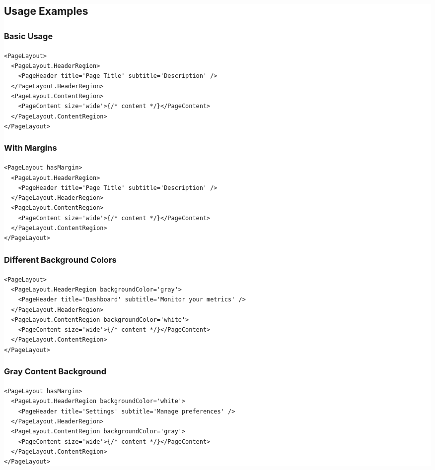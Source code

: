 ## Usage Examples

### Basic Usage

```tsx
<PageLayout>
  <PageLayout.HeaderRegion>
    <PageHeader title='Page Title' subtitle='Description' />
  </PageLayout.HeaderRegion>
  <PageLayout.ContentRegion>
    <PageContent size='wide'>{/* content */}</PageContent>
  </PageLayout.ContentRegion>
</PageLayout>
```

### With Margins

```tsx
<PageLayout hasMargin>
  <PageLayout.HeaderRegion>
    <PageHeader title='Page Title' subtitle='Description' />
  </PageLayout.HeaderRegion>
  <PageLayout.ContentRegion>
    <PageContent size='wide'>{/* content */}</PageContent>
  </PageLayout.ContentRegion>
</PageLayout>
```

### Different Background Colors

```tsx
<PageLayout>
  <PageLayout.HeaderRegion backgroundColor='gray'>
    <PageHeader title='Dashboard' subtitle='Monitor your metrics' />
  </PageLayout.HeaderRegion>
  <PageLayout.ContentRegion backgroundColor='white'>
    <PageContent size='wide'>{/* content */}</PageContent>
  </PageLayout.ContentRegion>
</PageLayout>
```

### Gray Content Background

```tsx
<PageLayout hasMargin>
  <PageLayout.HeaderRegion backgroundColor='white'>
    <PageHeader title='Settings' subtitle='Manage preferences' />
  </PageLayout.HeaderRegion>
  <PageLayout.ContentRegion backgroundColor='gray'>
    <PageContent size='wide'>{/* content */}</PageContent>
  </PageLayout.ContentRegion>
</PageLayout>
```

